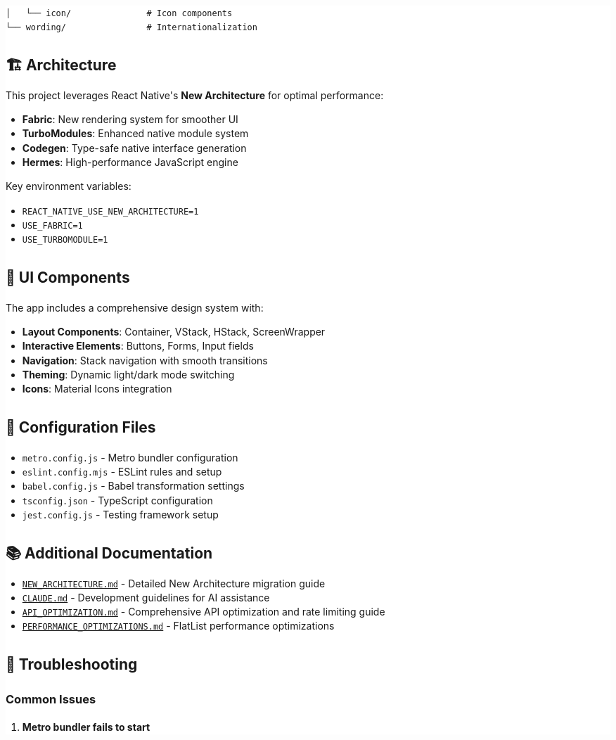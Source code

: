 ```
│   └── icon/               # Icon components
└── wording/                # Internationalization
```

## 🏗️ Architecture

This project leverages React Native's **New Architecture** for optimal performance:

- **Fabric**: New rendering system for smoother UI
- **TurboModules**: Enhanced native module system
- **Codegen**: Type-safe native interface generation
- **Hermes**: High-performance JavaScript engine

Key environment variables:

- `REACT_NATIVE_USE_NEW_ARCHITECTURE=1`
- `USE_FABRIC=1`
- `USE_TURBOMODULE=1`

## 🎨 UI Components

The app includes a comprehensive design system with:

- **Layout Components**: Container, VStack, HStack, ScreenWrapper
- **Interactive Elements**: Buttons, Forms, Input fields
- **Navigation**: Stack navigation with smooth transitions
- **Theming**: Dynamic light/dark mode switching
- **Icons**: Material Icons integration

## 🔧 Configuration Files

- `metro.config.js` - Metro bundler configuration
- `eslint.config.mjs` - ESLint rules and setup
- `babel.config.js` - Babel transformation settings
- `tsconfig.json` - TypeScript configuration
- `jest.config.js` - Testing framework setup

## 📚 Additional Documentation

- [`NEW_ARCHITECTURE.md`](./NEW_ARCHITECTURE.md) - Detailed New Architecture migration guide
- [`CLAUDE.md`](./CLAUDE.md) - Development guidelines for AI assistance
- [`API_OPTIMIZATION.md`](./API_OPTIMIZATION.md) - Comprehensive API optimization and rate limiting guide
- [`PERFORMANCE_OPTIMIZATIONS.md`](./PERFORMANCE_OPTIMIZATIONS.md) - FlatList performance optimizations

## 🐛 Troubleshooting

### Common Issues

1. **Metro bundler fails to start**
